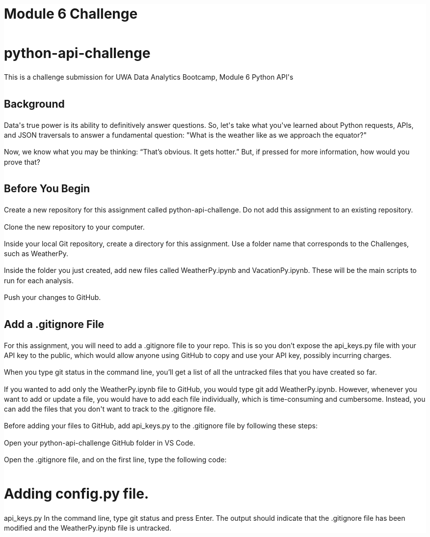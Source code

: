 # Module 6 Challenge
# python-api-challenge

This is a challenge submission for UWA Data Analytics Bootcamp, Module 6 Python API's

## Background
Data's true power is its ability to definitively answer questions. So, let's take what you've learned about Python requests, APIs, and JSON traversals to answer a fundamental question: "What is the weather like as we approach the equator?"

Now, we know what you may be thinking: “That’s obvious. It gets hotter.” But, if pressed for more information, how would you prove that?

## Before You Begin
Create a new repository for this assignment called python-api-challenge. Do not add this assignment to an existing repository.

Clone the new repository to your computer.

Inside your local Git repository, create a directory for this assignment. Use a folder name that corresponds to the Challenges, such as WeatherPy.

Inside the folder you just created, add new files called WeatherPy.ipynb and VacationPy.ipynb. These will be the main scripts to run for each analysis.

Push your changes to GitHub.

## Add a .gitignore File
For this assignment, you will need to add a .gitignore file to your repo. This is so you don’t expose the api_keys.py file with your API key to the public, which would allow anyone using GitHub to copy and use your API key, possibly incurring charges.

When you type git status in the command line, you’ll get a list of all the untracked files that you have created so far.

If you wanted to add only the WeatherPy.ipynb file to GitHub, you would type git add WeatherPy.ipynb. However, whenever you want to add or update a file, you would have to add each file individually, which is time-consuming and cumbersome. Instead, you can add the files that you don't want to track to the .gitignore file.

Before adding your files to GitHub, add api_keys.py to the .gitignore file by following these steps:

Open your python-api-challenge GitHub folder in VS Code.

Open the .gitignore file, and on the first line, type the following code:

# Adding config.py file.
api_keys.py
In the command line, type git status and press Enter. The output should indicate that the .gitignore file has been modified and the WeatherPy.ipynb file is untracked.
